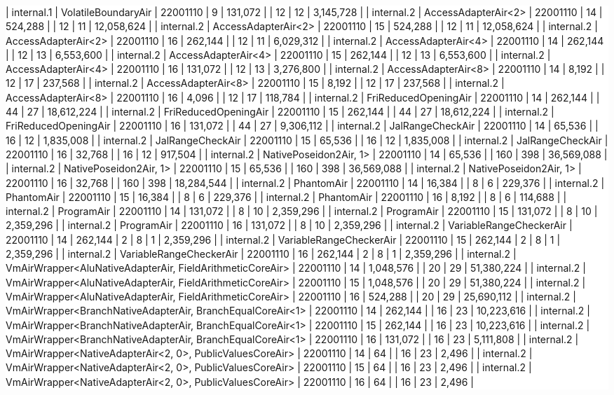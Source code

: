 | internal.1 | VolatileBoundaryAir | 22001110 | 9 | 131,072 |  | 12 | 12 | 3,145,728 | 
| internal.2 | AccessAdapterAir<2> | 22001110 | 14 | 524,288 |  | 12 | 11 | 12,058,624 | 
| internal.2 | AccessAdapterAir<2> | 22001110 | 15 | 524,288 |  | 12 | 11 | 12,058,624 | 
| internal.2 | AccessAdapterAir<2> | 22001110 | 16 | 262,144 |  | 12 | 11 | 6,029,312 | 
| internal.2 | AccessAdapterAir<4> | 22001110 | 14 | 262,144 |  | 12 | 13 | 6,553,600 | 
| internal.2 | AccessAdapterAir<4> | 22001110 | 15 | 262,144 |  | 12 | 13 | 6,553,600 | 
| internal.2 | AccessAdapterAir<4> | 22001110 | 16 | 131,072 |  | 12 | 13 | 3,276,800 | 
| internal.2 | AccessAdapterAir<8> | 22001110 | 14 | 8,192 |  | 12 | 17 | 237,568 | 
| internal.2 | AccessAdapterAir<8> | 22001110 | 15 | 8,192 |  | 12 | 17 | 237,568 | 
| internal.2 | AccessAdapterAir<8> | 22001110 | 16 | 4,096 |  | 12 | 17 | 118,784 | 
| internal.2 | FriReducedOpeningAir | 22001110 | 14 | 262,144 |  | 44 | 27 | 18,612,224 | 
| internal.2 | FriReducedOpeningAir | 22001110 | 15 | 262,144 |  | 44 | 27 | 18,612,224 | 
| internal.2 | FriReducedOpeningAir | 22001110 | 16 | 131,072 |  | 44 | 27 | 9,306,112 | 
| internal.2 | JalRangeCheckAir | 22001110 | 14 | 65,536 |  | 16 | 12 | 1,835,008 | 
| internal.2 | JalRangeCheckAir | 22001110 | 15 | 65,536 |  | 16 | 12 | 1,835,008 | 
| internal.2 | JalRangeCheckAir | 22001110 | 16 | 32,768 |  | 16 | 12 | 917,504 | 
| internal.2 | NativePoseidon2Air<BabyBearParameters>, 1> | 22001110 | 14 | 65,536 |  | 160 | 398 | 36,569,088 | 
| internal.2 | NativePoseidon2Air<BabyBearParameters>, 1> | 22001110 | 15 | 65,536 |  | 160 | 398 | 36,569,088 | 
| internal.2 | NativePoseidon2Air<BabyBearParameters>, 1> | 22001110 | 16 | 32,768 |  | 160 | 398 | 18,284,544 | 
| internal.2 | PhantomAir | 22001110 | 14 | 16,384 |  | 8 | 6 | 229,376 | 
| internal.2 | PhantomAir | 22001110 | 15 | 16,384 |  | 8 | 6 | 229,376 | 
| internal.2 | PhantomAir | 22001110 | 16 | 8,192 |  | 8 | 6 | 114,688 | 
| internal.2 | ProgramAir | 22001110 | 14 | 131,072 |  | 8 | 10 | 2,359,296 | 
| internal.2 | ProgramAir | 22001110 | 15 | 131,072 |  | 8 | 10 | 2,359,296 | 
| internal.2 | ProgramAir | 22001110 | 16 | 131,072 |  | 8 | 10 | 2,359,296 | 
| internal.2 | VariableRangeCheckerAir | 22001110 | 14 | 262,144 | 2 | 8 | 1 | 2,359,296 | 
| internal.2 | VariableRangeCheckerAir | 22001110 | 15 | 262,144 | 2 | 8 | 1 | 2,359,296 | 
| internal.2 | VariableRangeCheckerAir | 22001110 | 16 | 262,144 | 2 | 8 | 1 | 2,359,296 | 
| internal.2 | VmAirWrapper<AluNativeAdapterAir, FieldArithmeticCoreAir> | 22001110 | 14 | 1,048,576 |  | 20 | 29 | 51,380,224 | 
| internal.2 | VmAirWrapper<AluNativeAdapterAir, FieldArithmeticCoreAir> | 22001110 | 15 | 1,048,576 |  | 20 | 29 | 51,380,224 | 
| internal.2 | VmAirWrapper<AluNativeAdapterAir, FieldArithmeticCoreAir> | 22001110 | 16 | 524,288 |  | 20 | 29 | 25,690,112 | 
| internal.2 | VmAirWrapper<BranchNativeAdapterAir, BranchEqualCoreAir<1> | 22001110 | 14 | 262,144 |  | 16 | 23 | 10,223,616 | 
| internal.2 | VmAirWrapper<BranchNativeAdapterAir, BranchEqualCoreAir<1> | 22001110 | 15 | 262,144 |  | 16 | 23 | 10,223,616 | 
| internal.2 | VmAirWrapper<BranchNativeAdapterAir, BranchEqualCoreAir<1> | 22001110 | 16 | 131,072 |  | 16 | 23 | 5,111,808 | 
| internal.2 | VmAirWrapper<NativeAdapterAir<2, 0>, PublicValuesCoreAir> | 22001110 | 14 | 64 |  | 16 | 23 | 2,496 | 
| internal.2 | VmAirWrapper<NativeAdapterAir<2, 0>, PublicValuesCoreAir> | 22001110 | 15 | 64 |  | 16 | 23 | 2,496 | 
| internal.2 | VmAirWrapper<NativeAdapterAir<2, 0>, PublicValuesCoreAir> | 22001110 | 16 | 64 |  | 16 | 23 | 2,496 | 